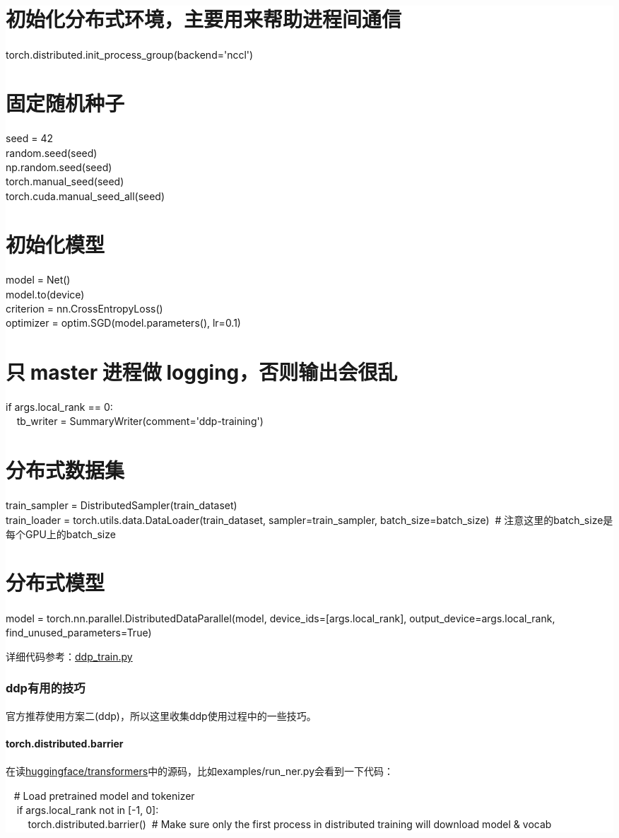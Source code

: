 # 初始化分布式环境，主要用来帮助进程间通信  
torch.distributed.init_process_group(backend='nccl')  
  
# 固定随机种子  
seed = 42  
random.seed(seed)  
np.random.seed(seed)  
torch.manual_seed(seed)  
torch.cuda.manual_seed_all(seed)  
  
# 初始化模型  
model = Net()  
model.to(device)  
criterion = nn.CrossEntropyLoss()  
optimizer = optim.SGD(model.parameters(), lr=0.1)  
  
# 只 master 进程做 logging，否则输出会很乱  
if args.local_rank == 0:  
    tb_writer = SummaryWriter(comment='ddp-training')  
  
# 分布式数据集  
train_sampler = DistributedSampler(train_dataset)  
train_loader = torch.utils.data.DataLoader(train_dataset, sampler=train_sampler, batch_size=batch_size)  # 注意这里的batch_size是每个GPU上的batch_size  
  
# 分布式模型  
model = torch.nn.parallel.DistributedDataParallel(model, device_ids=[args.local_rank], output_device=args.local_rank, find_unused_parameters=True)

详细代码参考：[ddp_train.py](https://github.com/jia-zhuang/pytorch-multi-gpu-training/blob/master/ddp_train.py)

### ddp有用的技巧

官方推荐使用方案二(ddp)，所以这里收集ddp使用过程中的一些技巧。

#### torch.distributed.barrier

在读[huggingface/transformers](https://github.com/huggingface/transformers)中的源码，比如examples/run_ner.py会看到一下代码：

   # Load pretrained model and tokenizer  
    if args.local_rank not in [-1, 0]:  
        torch.distributed.barrier()  # Make sure only the first process in distributed training will download model & vocab  
  